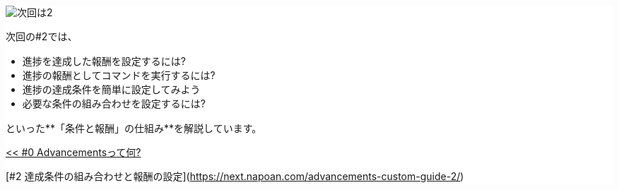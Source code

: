 ![次回は2](https://cdn-ak.f.st-hatena.com/images/fotolife/s/sasigume/20210208/20210208103832.jpg)

次回の#2では、

*   進捗を達成した報酬を設定するには?
*   進捗の報酬としてコマンドを実行するには?
*   進捗の達成条件を簡単に設定してみよう
*   必要な条件の組み合わせを設定するには?

といった**「条件と報酬」の仕組み**を解説しています。

[<< #0 Advancementsって何?](https://exr-nap.sakura.ne.jp/www.napoan.com/advancements-custom-guide-prolog/)

\[#2 達成条件の組み合わせと報酬の設定\](https://next.napoan.com/advancements-custom-guide-2/)
